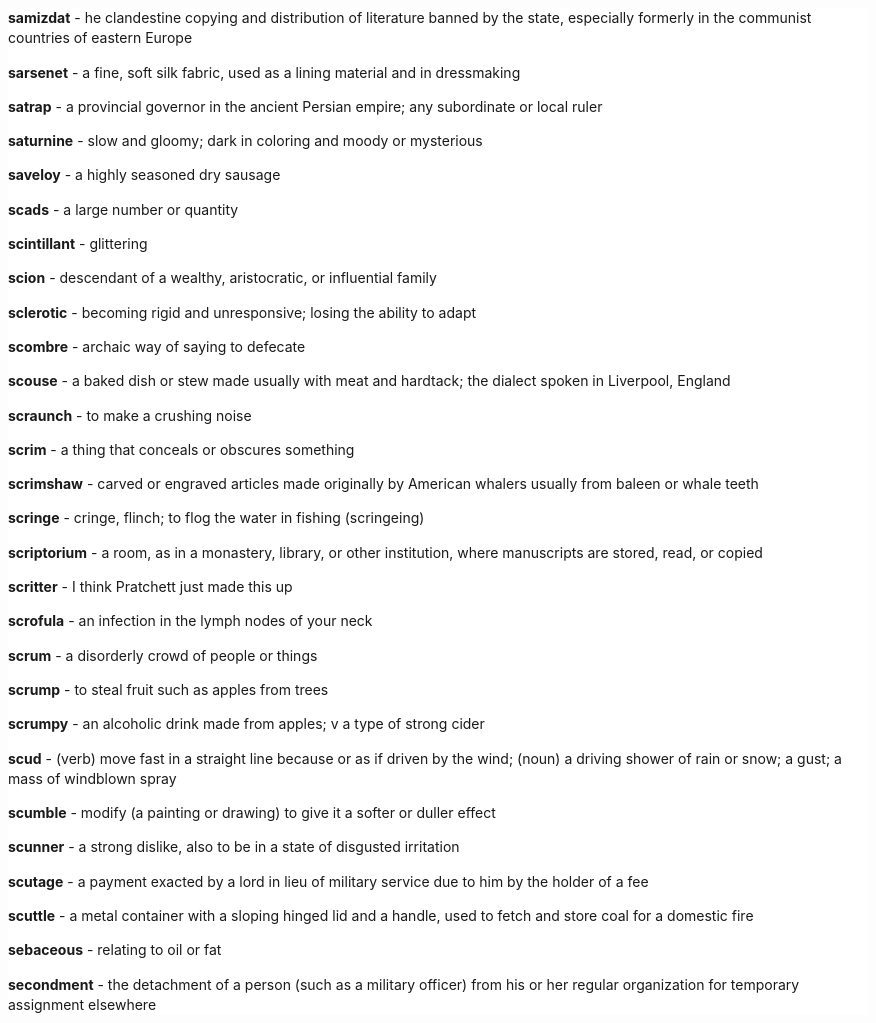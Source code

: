 **samizdat** - he clandestine copying and distribution of literature banned by the state, especially formerly in the communist countries of eastern Europe

**sarsenet** - a fine, soft silk fabric, used as a lining material and in dressmaking

**satrap** - a provincial governor in the ancient Persian empire; any subordinate or local ruler

**saturnine** - slow and gloomy; dark in coloring and moody or mysterious

**saveloy** - a highly seasoned dry sausage

**scads** - a large number or quantity

**scintillant** - glittering

**scion** - descendant of a wealthy, aristocratic, or influential family

**sclerotic** - becoming rigid and unresponsive; losing the ability to adapt

**scombre** - archaic way of saying to defecate

**scouse** - a baked dish or stew made usually with meat and hardtack; the dialect spoken in Liverpool, England

**scraunch** - to make a crushing noise

**scrim** - a thing that conceals or obscures something

**scrimshaw** - carved or engraved articles made originally by American whalers usually from baleen or whale teeth

**scringe** - cringe, flinch; to flog the water in fishing (scringeing)

**scriptorium** - a room, as in a monastery, library, or other institution, where manuscripts are stored, read, or copied

**scritter** - I think Pratchett just made this up

**scrofula** - an infection in the lymph nodes of your neck

**scrum** - a disorderly crowd of people or things

**scrump** - to steal fruit such as apples from trees

**scrumpy** - an alcoholic drink made from apples; v a type of strong cider

**scud** - (verb) move fast in a straight line because or as if driven by the wind; (noun) a driving shower of rain or snow; a gust; a mass of windblown spray

**scumble** - modify (a painting or drawing) to give it a softer or duller effect

**scunner** - a strong dislike, also to be in a state of disgusted irritation

**scutage** - a payment exacted by a lord in lieu of military service due to him by the holder of a fee

**scuttle** - a metal container with a sloping hinged lid and a handle, used to fetch and store coal for a domestic fire

**sebaceous** - relating to oil or fat

**secondment** - the detachment of a person (such as a military officer) from his or her regular organization for temporary assignment elsewhere
